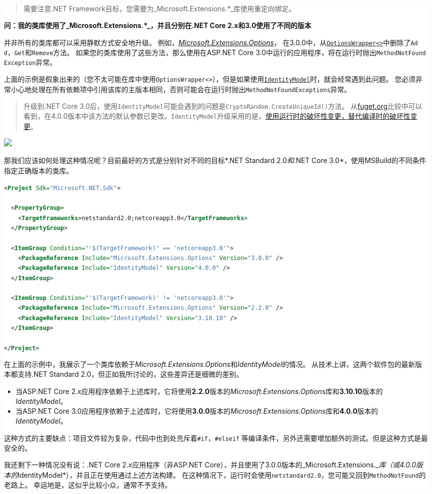 > 需要注意.NET Framework目标，您需要为_Microsoft.Extensions.*_库使用重定向绑定。 

**问：我的类库使用了_Microsoft.Extensions.*_，并且分别在.NET Core 2.x和3.0使用了不同的版本**

并非所有的类库都可以采用静默方式安全地升级。 例如，[*Microsoft.Extensions.Options*](https://www.fuget.org/packages/Microsoft.Extensions.Options/3.0.0/lib/netstandard2.0/diff/2.2.0/)， 在3.0.0中，从[`OptionsWrapper<>`](https://github.com/aspnet/Extensions/blob/20dbe660793d5280aead975cd5e6e8d6b280ea3c/src/Options/Options/src/OptionsWrapper.cs)中删除了`Add`，`Get`和`Remove`方法。 如果您的类库使用了这些方法，那么使用在ASP.NET Core 3.0中运行的应用程序，将在运行时抛出`MethodNotFoundException`异常。

上面的示例是假象出来的（您不太可能在库中使用`OptionsWrapper<>`），但是如果使用[`IdentityModel`](https://www.fuget.org/packages/IdentityModel/4.0.0/lib/netstandard2.0/diff/3.10.10/)时，就会经常遇到此问题。 您必须非常小心地处理在所有依赖项中引用该库的主版本相同，否则可能会在运行时抛出`MethodNotFoundExceptions`异常。

>升级到.NET Core 3.0后，使用`IdentityModel`可能会遇到的问题是`CryptoRandom.CreateUniqueId()`方法。 从[fuget.org](https://www.fuget.org/packages/IdentityModel/4.0.0/lib/netstandard2.0/diff/3.10.10/)比较中可以看到，在4.0.0版本中该方法的默认参数已更改。`IdentityModel`升级采用的是，[使用运行时的破坏性变更，替代编译时的破坏性变更](https://haacked.com/archive/2010/08/10/versioning-issues-with-optional-arguments.aspx/)。

![](https://cdn.ibestread.com/img/libs_identitymodel.png)

那我们应该如何处理这种情况呢？目前最好的方式是分别针对不同的目标*.NET Standard 2.0*和*.NET Core 3.0*，使用MSBuild的不同条件指定正确版本的类库。

```xml
<Project Sdk="Microsoft.NET.Sdk">

  <PropertyGroup>
    <TargetFrameworks>netstandard2.0;netcoreapp3.0</TargetFrameworks>
  </PropertyGroup>

  <ItemGroup Condition="'$(TargetFramework)' == 'netcoreapp3.0'">
    <PackageReference Include="Microsoft.Extensions.Options" Version="3.0.0" />
    <PackageReference Include="IdentityModel" Version="4.0.0" />
  </ItemGroup>

  <ItemGroup Condition="'$(TargetFramework)' != 'netcoreapp3.0'">
    <PackageReference Include="Microsoft.Extensions.Options" Version="2.2.0" />
    <PackageReference Include="IdentityModel" Version="3.10.10" />
  </ItemGroup>

</Project>
```

在上面的示例中，我展示了一个类库依赖于*Microsoft.Extensions.Options*和*IdentityModel*的情况。 从技术上讲，这两个软件包的最新版本都支持.NET Standard 2.0，但正如我所讨论的，这些差异还是细微的差别。

- 当ASP.NET Core 2.x应用程序依赖于上述库时，它将使用**2.2.0**版本的*Microsoft.Extensions.Options*库和**3.10.10**版本的*IdentityModel*。 
- 当ASP.NET Core 3.0应用程序依赖于上述库时，它将使用**3.0.0**版本的*Microsoft.Extensions.Options*库和**4.0.0**版本的*IdentityModel*。 

这种方式的主要缺点：项目文件较为复杂，代码中也到处充斥着`#if`，`#elseif` 等编译条件，另外还需要增加额外的测试。但是这种方式是最安全的。

我还剩下一种情况没有说：.NET Core 2.x应用程序（非ASP.NET Core），并且使用了3.0.0版本的_Microsoft.Extensions.*_库（或4.0.0版本的*IdentityModel*），并且正在使用通过上述方法构建。 在这种情况下，运行时会使用`netstandard2.0`，您可能又回到`MethodNotFound`的老路上。 幸运地是，这似乎比较小众，通常不予支持。

